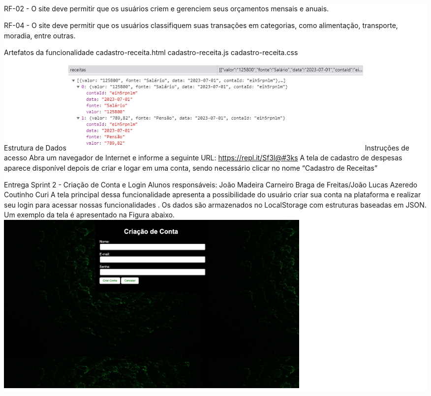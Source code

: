   RF-02 - O site deve permitir que os usuários criem e gerenciem seus orçamentos mensais e anuais.
  
  RF-04 - O site deve permitir que os usuários classifiquem suas transações em categorias, como alimentação, transporte, moradia, entre outras.

Artefatos da funcionalidade
  cadastro-receita.html
  cadastro-receita.js
  cadastro-receita.css

Estrutura de Dados
![EstruturadeDados](images/estrututadedados2.png)
Instruções de acesso
  Abra um navegador de Internet e informe a seguinte URL: https://repl.it/Sf3l@#3ks 
  A tela de cadastro de despesas aparece disponível depois de criar e logar em uma conta, sendo necessário clicar no nome “Cadastro de Receitas”

Entrega Sprint 2 - Criação de Conta e Login 
Alunos responsáveis: João Madeira Carneiro Braga de Freitas/João Lucas Azeredo Coutinho Curi
A tela principal dessa funcionalidade apresenta a possibilidade do usuário criar sua conta na plataforma e realizar seu login para acessar nossas funcionalidades . Os dados são armazenados no LocalStorage com estruturas baseadas em JSON. Um exemplo da tela é apresentado na Figura abaixo.
![CriacaodeConta](images/criacaodecontaJL.png)